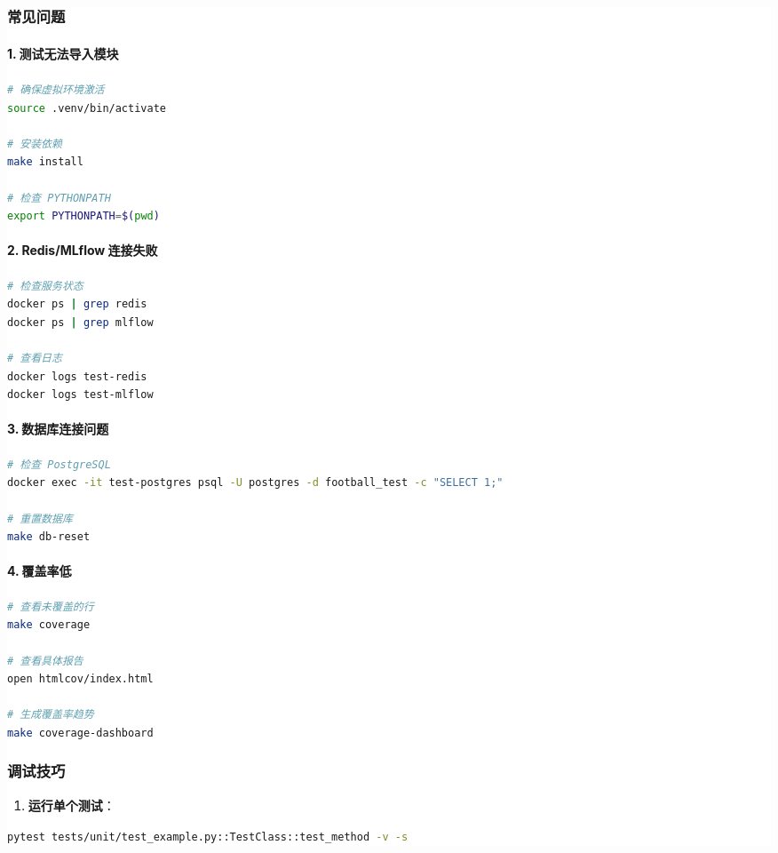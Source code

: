 ### 常见问题

#### 1. 测试无法导入模块

```bash
# 确保虚拟环境激活
source .venv/bin/activate

# 安装依赖
make install

# 检查 PYTHONPATH
export PYTHONPATH=$(pwd)
```

#### 2. Redis/MLflow 连接失败

```bash
# 检查服务状态
docker ps | grep redis
docker ps | grep mlflow

# 查看日志
docker logs test-redis
docker logs test-mlflow
```

#### 3. 数据库连接问题

```bash
# 检查 PostgreSQL
docker exec -it test-postgres psql -U postgres -d football_test -c "SELECT 1;"

# 重置数据库
make db-reset
```

#### 4. 覆盖率低

```bash
# 查看未覆盖的行
make coverage

# 查看具体报告
open htmlcov/index.html

# 生成覆盖率趋势
make coverage-dashboard
```

### 调试技巧

1. **运行单个测试**：

```bash
pytest tests/unit/test_example.py::TestClass::test_method -v -s
```
